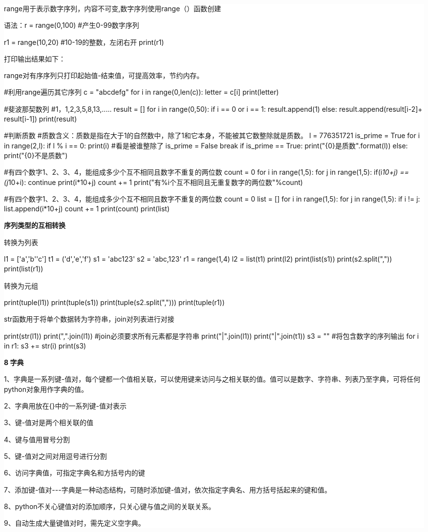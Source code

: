 range用于表示数字序列，内容不可变,数字序列使用range（）函数创建

语法：r = range(0,100) #产生0-99数字序列

r1 = range(10,20) #10-19的整数，左闭右开 print(r1)

打印输出结果如下：



range对有序序列只打印起始值-结束值，可提高效率，节约内存。

\#利用range遍历其它序列 c = "abcdefg" for i in range(0,len(c)): letter = c[i] print(letter)

\#斐波那契数列 #1，1,2,3,5,8,13,..... result = [] for i in range(0,50): if i == 0 or i == 1: result.append(1) else: result.append(result[i-2]+ result[i-1]) print(result)

\#判断质数 #质数含义：质数是指在大于1的自然数中，除了1和它本身，不能被其它数整除就是质数。 l = 776351721 is_prime = True for i in range(2,l): if l % i == 0: print(i) #看是被谁整除了 is_prime = False break if is_prime == True: print("{0}是质数".format(l)) else: print("{0}不是质数")

\#有四个数字1、2、3、4，能组成多少个互不相同且数字不重复的两位数 count = 0 for i in range(1,5): for j in range(1,5): if(i*10+j) == (j*10+i): continue print(i*10+j) count += 1 print("有%i个互不相同且无重复数字的两位数"%count)

\#有四个数字1、2、3、4，能组成多少个互不相同且数字不重复的两位数 count = 0 list = [] for i in range(1,5): for j in range(1,5): if i != j: list.append(i*10+j) count += 1 print(count) print(list)

**序列类型的互相转换**



转换为列表

l1 = ['a','b''c'] t1 = ('d','e','f') s1 = 'abc123' s2 = 'abc,123' r1 = range(1,4) l2 = list(t1) print(l2) print(list(s1)) print(s2.split(",")) print(list(r1))

转换为元组

print(tuple(l1)) print(tuple(s1)) print(tuple(s2.split(","))) print(tuple(r1))

str函数用于将单个数据转为字符串，join对列表进行对接

print(str(l1)) print(",".join(l1)) #join必须要求所有元素都是字符串 print("|".join(l1)) print("|".join(t1)) s3 = "" #将包含数字的序列输出 for i in r1: s3 += str(i) print(s3)

**8 字典**

1、字典是一系列键-值对，每个键都一个值相关联，可以使用键来访问与之相关联的值。值可以是数字、字符串、列表乃至字典，可将任何python对象用作字典的值。

2、字典用放在{}中的一系列键-值对表示

3、键-值对是两个相关联的值

4、键与值用冒号分割

5、键-值对之间对用逗号进行分割

6、访问字典值，可指定字典名和方括号内的键

7、添加键-值对---字典是一种动态结构，可随时添加键-值对，依次指定字典名、用方括号括起来的键和值。

8、python不关心键值对的添加顺序，只关心键与值之间的关联关系。

9、自动生成大量键值对时，需先定义空字典。
